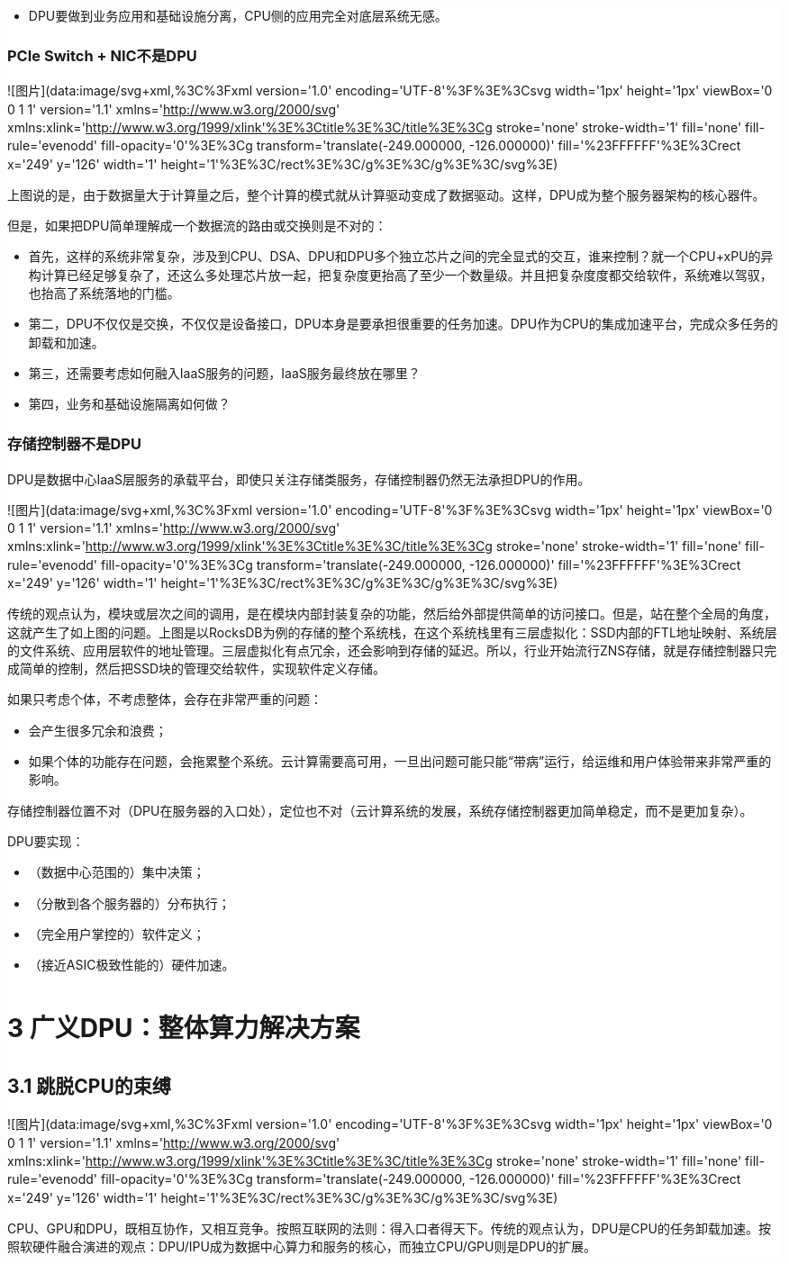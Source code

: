 - DPU要做到业务应用和基础设施分离，CPU侧的应用完全对底层系统无感。
    

### **PCIe Switch + NIC不是DPU**

![图片](data:image/svg+xml,%3C%3Fxml version='1.0' encoding='UTF-8'%3F%3E%3Csvg width='1px' height='1px' viewBox='0 0 1 1' version='1.1' xmlns='http://www.w3.org/2000/svg' xmlns:xlink='http://www.w3.org/1999/xlink'%3E%3Ctitle%3E%3C/title%3E%3Cg stroke='none' stroke-width='1' fill='none' fill-rule='evenodd' fill-opacity='0'%3E%3Cg transform='translate(-249.000000, -126.000000)' fill='%23FFFFFF'%3E%3Crect x='249' y='126' width='1' height='1'%3E%3C/rect%3E%3C/g%3E%3C/g%3E%3C/svg%3E)

上图说的是，由于数据量大于计算量之后，整个计算的模式就从计算驱动变成了数据驱动。这样，DPU成为整个服务器架构的核心器件。

但是，如果把DPU简单理解成一个数据流的路由或交换则是不对的：

- 首先，这样的系统非常复杂，涉及到CPU、DSA、DPU和DPU多个独立芯片之间的完全显式的交互，谁来控制？就一个CPU+xPU的异构计算已经足够复杂了，还这么多处理芯片放一起，把复杂度更抬高了至少一个数量级。并且把复杂度度都交给软件，系统难以驾驭，也抬高了系统落地的门槛。
    
- 第二，DPU不仅仅是交换，不仅仅是设备接口，DPU本身是要承担很重要的任务加速。DPU作为CPU的集成加速平台，完成众多任务的卸载和加速。
    
- 第三，还需要考虑如何融入IaaS服务的问题，IaaS服务最终放在哪里？
    
- 第四，业务和基础设施隔离如何做？
    

### **存储控制器不是DPU**

DPU是数据中心IaaS层服务的承载平台，即使只关注存储类服务，存储控制器仍然无法承担DPU的作用。

![图片](data:image/svg+xml,%3C%3Fxml version='1.0' encoding='UTF-8'%3F%3E%3Csvg width='1px' height='1px' viewBox='0 0 1 1' version='1.1' xmlns='http://www.w3.org/2000/svg' xmlns:xlink='http://www.w3.org/1999/xlink'%3E%3Ctitle%3E%3C/title%3E%3Cg stroke='none' stroke-width='1' fill='none' fill-rule='evenodd' fill-opacity='0'%3E%3Cg transform='translate(-249.000000, -126.000000)' fill='%23FFFFFF'%3E%3Crect x='249' y='126' width='1' height='1'%3E%3C/rect%3E%3C/g%3E%3C/g%3E%3C/svg%3E)

传统的观点认为，模块或层次之间的调用，是在模块内部封装复杂的功能，然后给外部提供简单的访问接口。但是，站在整个全局的角度，这就产生了如上图的问题。上图是以RocksDB为例的存储的整个系统栈，在这个系统栈里有三层虚拟化：SSD内部的FTL地址映射、系统层的文件系统、应用层软件的地址管理。三层虚拟化有点冗余，还会影响到存储的延迟。所以，行业开始流行ZNS存储，就是存储控制器只完成简单的控制，然后把SSD块的管理交给软件，实现软件定义存储。

如果只考虑个体，不考虑整体，会存在非常严重的问题：

- 会产生很多冗余和浪费；
    
- 如果个体的功能存在问题，会拖累整个系统。云计算需要高可用，一旦出问题可能只能“带病”运行，给运维和用户体验带来非常严重的影响。
    

存储控制器位置不对（DPU在服务器的入口处），定位也不对（云计算系统的发展，系统存储控制器更加简单稳定，而不是更加复杂）。

DPU要实现：

- （数据中心范围的）集中决策；
    
- （分散到各个服务器的）分布执行；
    
- （完全用户掌控的）软件定义；
    
- （接近ASIC极致性能的）硬件加速。
    

# **3 广义DPU：整体算力解决方案**

## **3.1 跳脱CPU的束缚**

![图片](data:image/svg+xml,%3C%3Fxml version='1.0' encoding='UTF-8'%3F%3E%3Csvg width='1px' height='1px' viewBox='0 0 1 1' version='1.1' xmlns='http://www.w3.org/2000/svg' xmlns:xlink='http://www.w3.org/1999/xlink'%3E%3Ctitle%3E%3C/title%3E%3Cg stroke='none' stroke-width='1' fill='none' fill-rule='evenodd' fill-opacity='0'%3E%3Cg transform='translate(-249.000000, -126.000000)' fill='%23FFFFFF'%3E%3Crect x='249' y='126' width='1' height='1'%3E%3C/rect%3E%3C/g%3E%3C/g%3E%3C/svg%3E)

CPU、GPU和DPU，既相互协作，又相互竞争。按照互联网的法则：得入口者得天下。传统的观点认为，DPU是CPU的任务卸载加速。按照软硬件融合演进的观点：DPU/IPU成为数据中心算力和服务的核心，而独立CPU/GPU则是DPU的扩展。  
